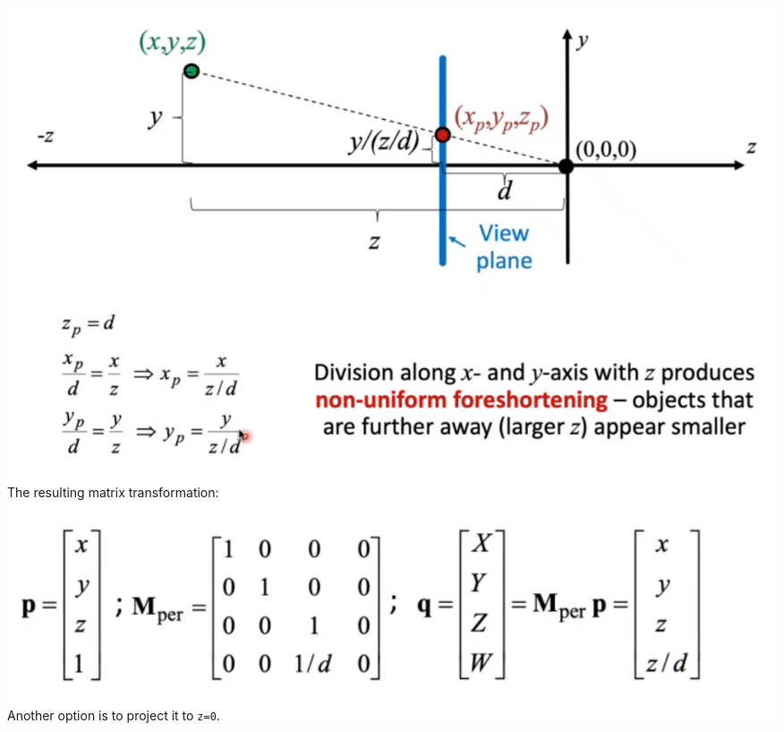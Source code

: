 ![perspective projection](image-42.png)

The resulting matrix transformation:

![parallel projection matrix](image-43.png)

Another option is to project it to `z=0`.

